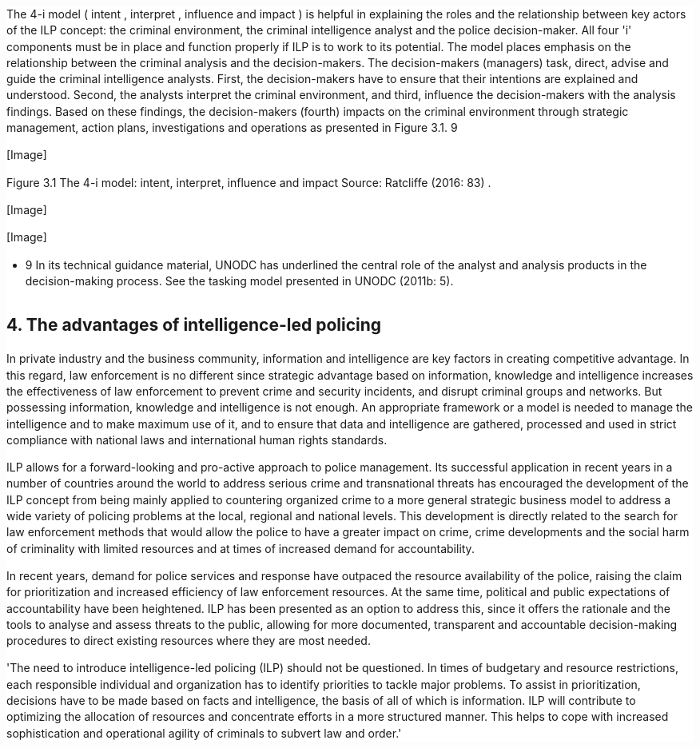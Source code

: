 The 4-i model ( intent , interpret , influence and impact ) is helpful in explaining the roles and the relationship between key actors of the ILP concept: the criminal environment, the criminal intelligence analyst and the police decision-maker. All four 'i' components must be in place and function properly if ILP is to work to its potential. The model places emphasis on the relationship between the criminal analysis and the decision-makers. The decision-makers (managers) task, direct, advise and guide the criminal intelligence analysts. First, the decision-makers have to ensure that their intentions are explained and understood. Second, the analysts interpret the criminal environment, and third, influence the decision-makers with the analysis findings. Based on these findings, the decision-makers (fourth) impacts on the criminal environment through strategic management, action plans, investigations and operations as presented in Figure 3.1. 9

[Image]

Figure 3.1 The 4-i model: intent, interpret, influence and impact Source: Ratcliffe (2016: 83) .

[Image]

[Image]

- 9 In its technical guidance material, UNODC has underlined the central role of the analyst and analysis products in the decision-making process. See the tasking model presented in UNODC (2011b: 5).

## 4. The advantages of intelligence-led policing

In private industry and the business community, information and intelligence are key factors in creating competitive advantage. In this regard, law enforcement is no different since strategic advantage based on information, knowledge and intelligence increases the effectiveness of law enforcement to prevent crime and security incidents, and disrupt criminal groups and networks. But possessing information, knowledge and intelligence is not enough. An appropriate framework or a model is needed to manage the intelligence and to make maximum use of it, and to ensure that data and intelligence are gathered, processed and used in strict compliance with national laws and international human rights standards.

ILP allows for a forward-looking and pro-active approach to police management. Its successful application in recent years in a number of countries around the world to address serious crime and transnational threats has encouraged the development of the ILP concept from being mainly applied to countering organized crime to a more general strategic business model to address a wide variety of policing problems at the local, regional and national levels. This development is directly related to the search for law enforcement methods that would allow the police to have a greater impact on crime, crime developments and the social harm of criminality with limited resources and at times of increased demand for accountability.

In  recent  years,  demand  for  police  services  and  response  have  outpaced  the  resource availability of the police, raising the claim for prioritization and increased efficiency of law enforcement resources. At the same time, political and public expectations of accountability have been heightened. ILP has been presented as an option to address this, since it offers the  rationale  and  the  tools  to  analyse  and  assess  threats  to  the  public,  allowing  for  more documented,  transparent  and  accountable  decision-making  procedures  to  direct  existing resources where they are most needed.

'The need to introduce intelligence-led policing (ILP) should not be questioned. In times of budgetary and resource restrictions, each responsible individual and organization has to identify priorities to tackle major problems. To assist in prioritization, decisions have to be made based on facts and intelligence, the basis of all of which is information. ILP will contribute to optimizing the allocation of resources and concentrate efforts in a more structured manner. This helps to cope with increased sophistication and operational agility of criminals to subvert law and order.'

